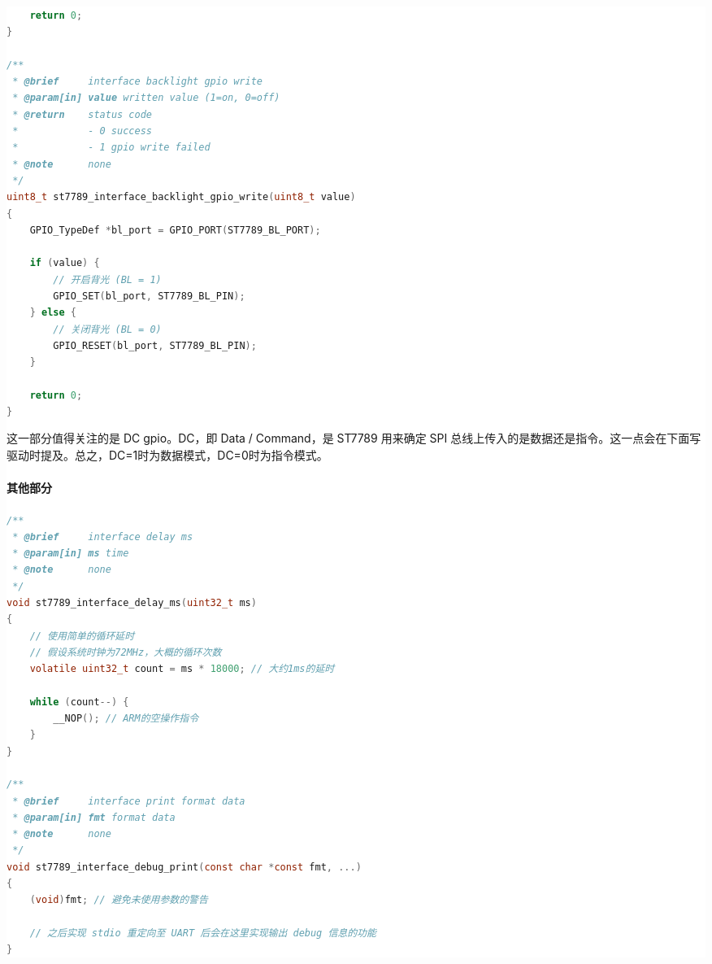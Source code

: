 ``` C
    return 0;
}

/**
 * @brief     interface backlight gpio write
 * @param[in] value written value (1=on, 0=off)
 * @return    status code
 *            - 0 success
 *            - 1 gpio write failed
 * @note      none
 */
uint8_t st7789_interface_backlight_gpio_write(uint8_t value)
{
    GPIO_TypeDef *bl_port = GPIO_PORT(ST7789_BL_PORT);
    
    if (value) {
        // 开启背光 (BL = 1)
        GPIO_SET(bl_port, ST7789_BL_PIN);
    } else {
        // 关闭背光 (BL = 0)
        GPIO_RESET(bl_port, ST7789_BL_PIN);
    }
    
    return 0;
}
```

这一部分值得关注的是 DC gpio。DC，即 Data / Command，是 ST7789 用来确定 SPI 总线上传入的是数据还是指令。这一点会在下面写驱动时提及。总之，DC=1时为数据模式，DC=0时为指令模式。

#### 其他部分

``` C
/**
 * @brief     interface delay ms
 * @param[in] ms time
 * @note      none
 */
void st7789_interface_delay_ms(uint32_t ms)
{
    // 使用简单的循环延时
    // 假设系统时钟为72MHz，大概的循环次数
    volatile uint32_t count = ms * 18000; // 大约1ms的延时
    
    while (count--) {
        __NOP(); // ARM的空操作指令
    }
}

/**
 * @brief     interface print format data
 * @param[in] fmt format data
 * @note      none
 */
void st7789_interface_debug_print(const char *const fmt, ...)
{
    (void)fmt; // 避免未使用参数的警告
    
    // 之后实现 stdio 重定向至 UART 后会在这里实现输出 debug 信息的功能
}
```
